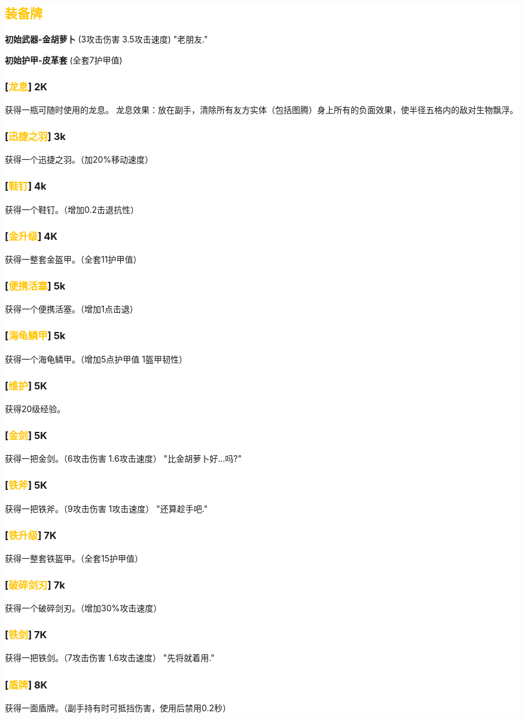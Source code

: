 ## <font color="#ffc505">**装备牌**</font>

**初始武器-金胡萝卜** (3攻击伤害 3.5攻击速度)
"老朋友."

**初始护甲-皮革套** (全套7护甲值)

### [<font color="#ffc505">龙息</font>] 2K
获得一瓶可随时使用的龙息。
龙息效果：放在副手，清除所有友方实体（包括图腾）身上所有的负面效果，使半径五格内的敌对生物飘浮。

### [<font color="#ffc505">迅捷之羽</font>] 3k
获得一个迅捷之羽。（加20%移动速度）

### [<font color="#ffc505">鞋钉</font>] 4k
获得一个鞋钉。（增加0.2击退抗性）

### [<font color="#ffc505">金升级</font>] 4K
获得一整套金盔甲。（全套11护甲值）

### [<font color="#ffc505">便携活塞</font>] 5k
获得一个便携活塞。（增加1点击退）

### [<font color="#ffc505">海龟鳞甲</font>] 5k
获得一个海龟鳞甲。（增加5点护甲值 1盔甲韧性）

### [<font color="#ffc505">维护</font>] 5K
获得20级经验。

### [<font color="#ffc505">金剑</font>] 5K
获得一把金剑。（6攻击伤害 1.6攻击速度）
"比金胡萝卜好...吗?"

### [<font color="#ffc505">铁斧</font>] 5K
获得一把铁斧。（9攻击伤害 1攻击速度）
"还算趁手吧."

### [<font color="#ffc505">铁升级</font>] 7K
获得一整套铁盔甲。（全套15护甲值）

### [<font color="#ffc505">破碎剑刃</font>] 7k
获得一个破碎剑刃。（增加30%攻击速度）

### [<font color="#ffc505">铁剑</font>] 7K
获得一把铁剑。（7攻击伤害 1.6攻击速度）
"先将就着用."

### [<font color="#ffc505">盾牌</font>] 8K
获得一面盾牌。（副手持有时可抵挡伤害，使用后禁用0.2秒）
